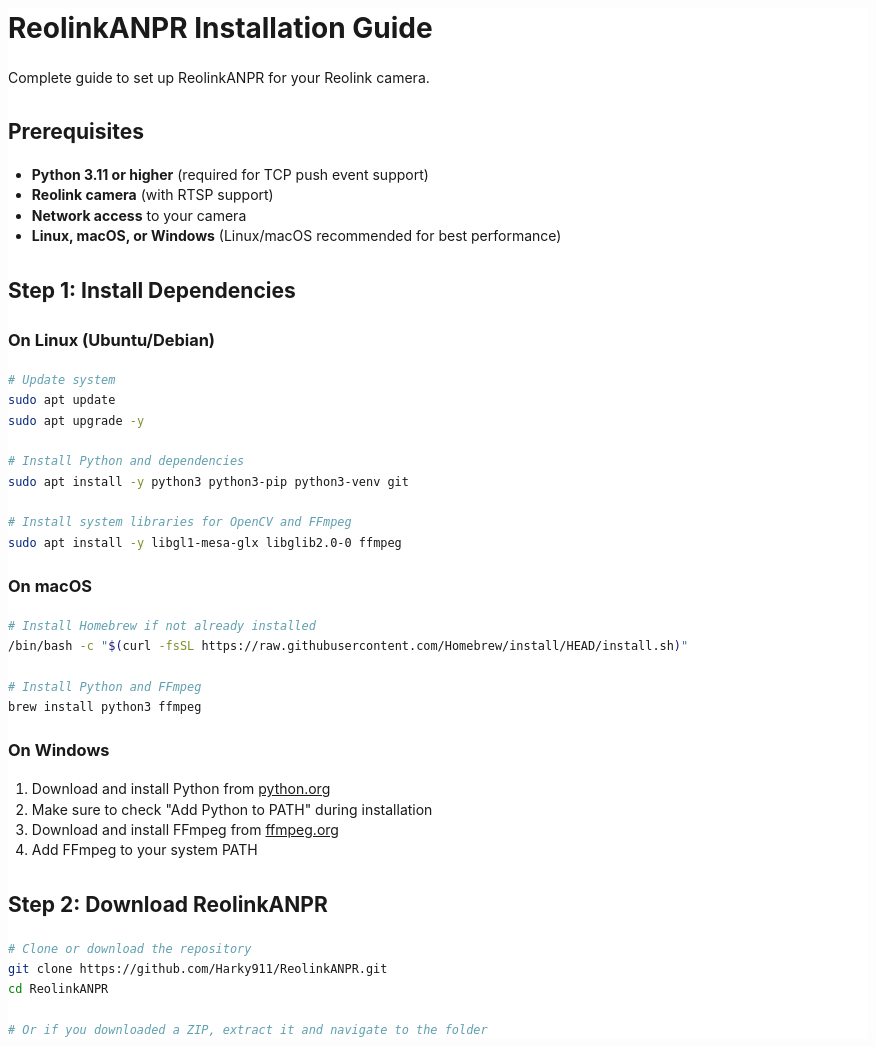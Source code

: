 # ReolinkANPR Installation Guide

Complete guide to set up ReolinkANPR for your Reolink camera.

## Prerequisites

- **Python 3.11 or higher** (required for TCP push event support)
- **Reolink camera** (with RTSP support)
- **Network access** to your camera
- **Linux, macOS, or Windows** (Linux/macOS recommended for best performance)

## Step 1: Install Dependencies

### On Linux (Ubuntu/Debian)

```bash
# Update system
sudo apt update
sudo apt upgrade -y

# Install Python and dependencies
sudo apt install -y python3 python3-pip python3-venv git

# Install system libraries for OpenCV and FFmpeg
sudo apt install -y libgl1-mesa-glx libglib2.0-0 ffmpeg
```

### On macOS

```bash
# Install Homebrew if not already installed
/bin/bash -c "$(curl -fsSL https://raw.githubusercontent.com/Homebrew/install/HEAD/install.sh)"

# Install Python and FFmpeg
brew install python3 ffmpeg
```

### On Windows

1. Download and install Python from [python.org](https://www.python.org/downloads/)
2. Make sure to check "Add Python to PATH" during installation
3. Download and install FFmpeg from [ffmpeg.org](https://ffmpeg.org/download.html#build-windows)
4. Add FFmpeg to your system PATH

## Step 2: Download ReolinkANPR

```bash
# Clone or download the repository
git clone https://github.com/Harky911/ReolinkANPR.git
cd ReolinkANPR

# Or if you downloaded a ZIP, extract it and navigate to the folder
```
